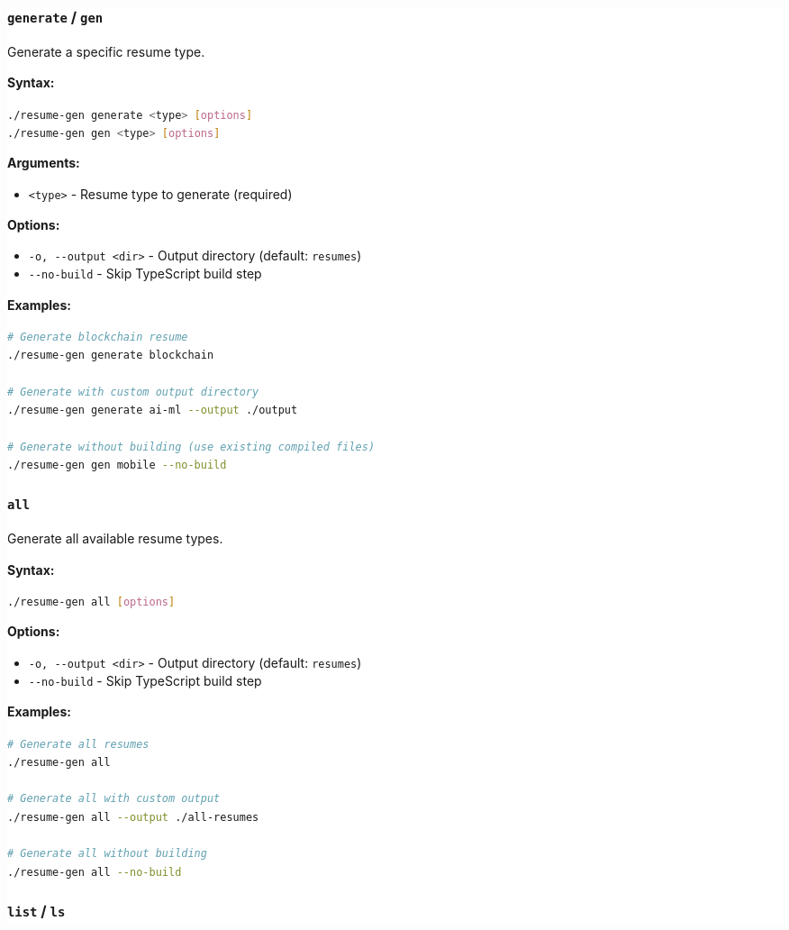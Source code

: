 ### `generate` / `gen`

Generate a specific resume type.

**Syntax:**
```bash
./resume-gen generate <type> [options]
./resume-gen gen <type> [options]
```

**Arguments:**
- `<type>` - Resume type to generate (required)

**Options:**
- `-o, --output <dir>` - Output directory (default: `resumes`)
- `--no-build` - Skip TypeScript build step

**Examples:**
```bash
# Generate blockchain resume
./resume-gen generate blockchain

# Generate with custom output directory
./resume-gen generate ai-ml --output ./output

# Generate without building (use existing compiled files)
./resume-gen gen mobile --no-build
```

### `all`

Generate all available resume types.

**Syntax:**
```bash
./resume-gen all [options]
```

**Options:**
- `-o, --output <dir>` - Output directory (default: `resumes`)
- `--no-build` - Skip TypeScript build step

**Examples:**
```bash
# Generate all resumes
./resume-gen all

# Generate all with custom output
./resume-gen all --output ./all-resumes

# Generate all without building
./resume-gen all --no-build
```

### `list` / `ls`
